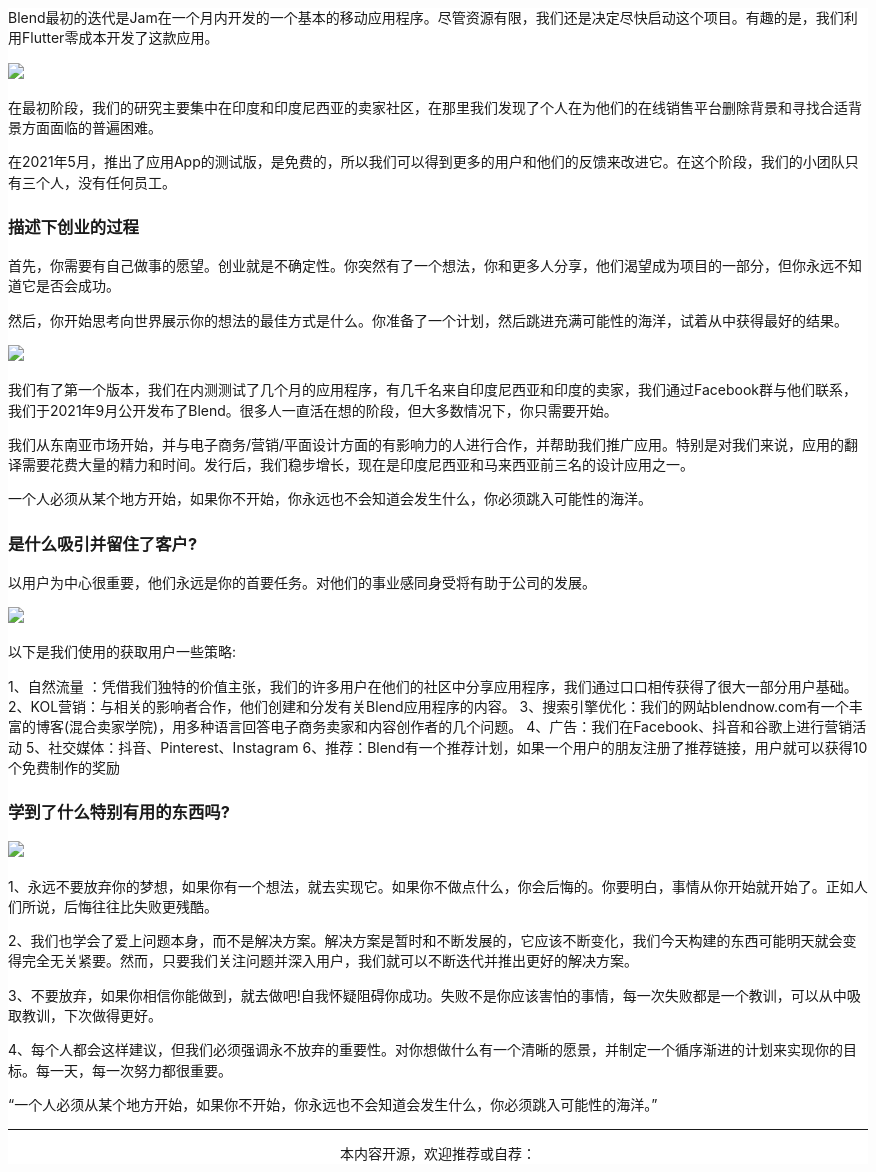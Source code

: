 Blend最初的迭代是Jam在一个月内开发的一个基本的移动应用程序。尽管资源有限，我们还是决定尽快启动这个项目。有趣的是，我们利用Flutter零成本开发了这款应用。

![](https://qiniu.gafata.com/ezindie/2023921232915726.png?imageslim)

在最初阶段，我们的研究主要集中在印度和印度尼西亚的卖家社区，在那里我们发现了个人在为他们的在线销售平台删除背景和寻找合适背景方面面临的普遍困难。

在2021年5月，推出了应用App的测试版，是免费的，所以我们可以得到更多的用户和他们的反馈来改进它。在这个阶段，我们的小团队只有三个人，没有任何员工。

### 描述下创业的过程

首先，你需要有自己做事的愿望。创业就是不确定性。你突然有了一个想法，你和更多人分享，他们渴望成为项目的一部分，但你永远不知道它是否会成功。

然后，你开始思考向世界展示你的想法的最佳方式是什么。你准备了一个计划，然后跳进充满可能性的海洋，试着从中获得最好的结果。

![](https://qiniu.gafata.com/ezindie/2023921232915718.png?imageslim)

我们有了第一个版本，我们在内测测试了几个月的应用程序，有几千名来自印度尼西亚和印度的卖家，我们通过Facebook群与他们联系，我们于2021年9月公开发布了Blend。很多人一直活在想的阶段，但大多数情况下，你只需要开始。

我们从东南亚市场开始，并与电子商务/营销/平面设计方面的有影响力的人进行合作，并帮助我们推广应用。特别是对我们来说，应用的翻译需要花费大量的精力和时间。发行后，我们稳步增长，现在是印度尼西亚和马来西亚前三名的设计应用之一。

一个人必须从某个地方开始，如果你不开始，你永远也不会知道会发生什么，你必须跳入可能性的海洋。

### 是什么吸引并留住了客户?

以用户为中心很重要，他们永远是你的首要任务。对他们的事业感同身受将有助于公司的发展。

![](https://qiniu.gafata.com/ezindie/2023921232915778.png?imageslim)

以下是我们使用的获取用户一些策略:

1、自然流量 ：凭借我们独特的价值主张，我们的许多用户在他们的社区中分享应用程序，我们通过口口相传获得了很大一部分用户基础。
2、KOL营销：与相关的影响者合作，他们创建和分发有关Blend应用程序的内容。
3、搜索引擎优化：我们的网站blendnow.com有一个丰富的博客(混合卖家学院)，用多种语言回答电子商务卖家和内容创作者的几个问题。
4、广告：我们在Facebook、抖音和谷歌上进行营销活动
5、社交媒体：抖音、Pinterest、Instagram
6、推荐：Blend有一个推荐计划，如果一个用户的朋友注册了推荐链接，用户就可以获得10个免费制作的奖励

### 学到了什么特别有用的东西吗?

![](https://qiniu.gafata.com/ezindie/2023921232914910.png?imageslim)

1、永远不要放弃你的梦想，如果你有一个想法，就去实现它。如果你不做点什么，你会后悔的。你要明白，事情从你开始就开始了。正如人们所说，后悔往往比失败更残酷。

2、我们也学会了爱上问题本身，而不是解决方案。解决方案是暂时和不断发展的，它应该不断变化，我们今天构建的东西可能明天就会变得完全无关紧要。然而，只要我们关注问题并深入用户，我们就可以不断迭代并推出更好的解决方案。

3、不要放弃，如果你相信你能做到，就去做吧!自我怀疑阻碍你成功。失败不是你应该害怕的事情，每一次失败都是一个教训，可以从中吸取教训，下次做得更好。

4、每个人都会这样建议，但我们必须强调永不放弃的重要性。对你想做什么有一个清晰的愿景，并制定一个循序渐进的计划来实现你的目标。每一天，每一次努力都很重要。

“一个人必须从某个地方开始，如果你不开始，你永远也不会知道会发生什么，你必须跳入可能性的海洋。”

---
<center>
本内容开源，欢迎推荐或自荐：
